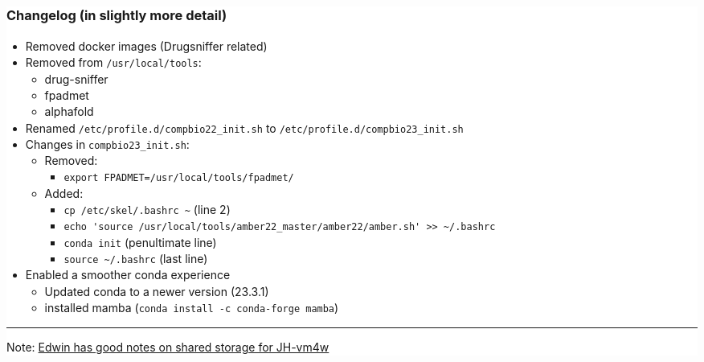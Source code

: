### Changelog (in slightly more detail)

- Removed docker images (Drugsniffer related)
- Removed from `/usr/local/tools`:
    - drug-sniffer
    - fpadmet
    - alphafold
- Renamed `/etc/profile.d/compbio22_init.sh` to `/etc/profile.d/compbio23_init.sh`
- Changes in `compbio23_init.sh`:
    - Removed:
        - `export FPADMET=/usr/local/tools/fpadmet/`
    - Added: 
        - `cp /etc/skel/.bashrc ~` (line 2)
        - `echo 'source /usr/local/tools/amber22_master/amber22/amber.sh' >> ~/.bashrc`
        - `conda init` (penultimate line)
        - `source ~/.bashrc` (last line)
- Enabled a smoother conda experience
    - Updated conda to a newer version (23.3.1)
    - installed mamba (`conda install -c conda-forge mamba`)

---

Note: [Edwin has good notes on shared storage for JH-vm4w](https://gitlab.com/stack0/jh-share-mounter)